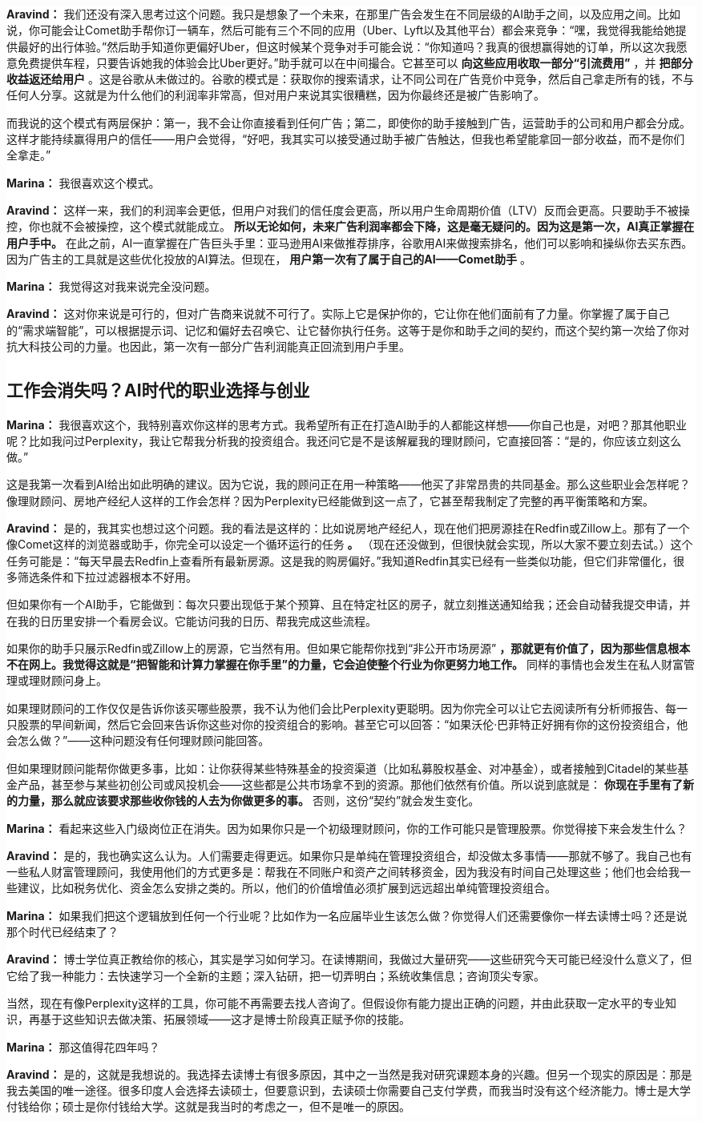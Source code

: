 **Aravind：** 我们还没有深入思考过这个问题。我只是想象了一个未来，在那里广告会发生在不同层级的AI助手之间，以及应用之间。比如说，你可能会让Comet助手帮你订一辆车，然后可能有三个不同的应用（Uber、Lyft以及其他平台）都会来竞争：“嘿，我觉得我能给她提供最好的出行体验。”然后助手知道你更偏好Uber，但这时候某个竞争对手可能会说：“你知道吗？我真的很想赢得她的订单，所以这次我愿意免费提供车程，只要告诉她我的体验会比Uber更好。”助手就可以在中间撮合。它甚至可以 **向这些应用收取一部分“引流费用”** ，并 **把部分收益返还给用户** 。这是谷歌从未做过的。谷歌的模式是：获取你的搜索请求，让不同公司在广告竞价中竞争，然后自己拿走所有的钱，不与任何人分享。这就是为什么他们的利润率非常高，但对用户来说其实很糟糕，因为你最终还是被广告影响了。

而我说的这个模式有两层保护：第一，我不会让你直接看到任何广告；第二，即使你的助手接触到广告，运营助手的公司和用户都会分成。这样才能持续赢得用户的信任——用户会觉得，“好吧，我其实可以接受通过助手被广告触达，但我也希望能拿回一部分收益，而不是你们全拿走。”

**Marina：** 我很喜欢这个模式。

**Aravind：** 这样一来，我们的利润率会更低，但用户对我们的信任度会更高，所以用户生命周期价值（LTV）反而会更高。只要助手不被操控，你也就不会被操控，这个模式就能成立。 **所以无论如何，未来广告利润率都会下降，这是毫无疑问的。因为这是第一次，AI真正掌握在用户手中。** 在此之前，AI一直掌握在广告巨头手里：亚马逊用AI来做推荐排序，谷歌用AI来做搜索排名，他们可以影响和操纵你去买东西。因为广告主的工具就是这些优化投放的AI算法。但现在， **用户第一次有了属于自己的AI——Comet助手** 。

**Marina：** 我觉得这对我来说完全没问题。

**Aravind：** 这对你来说是可行的，但对广告商来说就不可行了。实际上它是保护你的，它让你在他们面前有了力量。你掌握了属于自己的“需求端智能”，可以根据提示词、记忆和偏好去召唤它、让它替你执行任务。这等于是你和助手之间的契约，而这个契约第一次给了你对抗大科技公司的力量。也因此，第一次有一部分广告利润能真正回流到用户手里。

## 工作会消失吗？AI时代的职业选择与创业

**Marina：** 我很喜欢这个，我特别喜欢你这样的思考方式。我希望所有正在打造AI助手的人都能这样想——你自己也是，对吧？那其他职业呢？比如我问过Perplexity，我让它帮我分析我的投资组合。我还问它是不是该解雇我的理财顾问，它直接回答：“是的，你应该立刻这么做。”

这是我第一次看到AI给出如此明确的建议。因为它说，我的顾问正在用一种策略——他买了非常昂贵的共同基金。那么这些职业会怎样呢？像理财顾问、房地产经纪人这样的工作会怎样？因为Perplexity已经能做到这一点了，它甚至帮我制定了完整的再平衡策略和方案。

**Aravind：** 是的，我其实也想过这个问题。我的看法是这样的：比如说房地产经纪人，现在他们把房源挂在Redfin或Zillow上。那有了一个像Comet这样的浏览器或助手，你完全可以设定一个循环运行的任务 **。** （现在还没做到，但很快就会实现，所以大家不要立刻去试。）这个任务可能是：“每天早晨去Redfin上查看所有最新房源。这是我的购房偏好。”我知道Redfin其实已经有一些类似功能，但它们非常僵化，很多筛选条件和下拉过滤器根本不好用。

但如果你有一个AI助手，它能做到：每次只要出现低于某个预算、且在特定社区的房子，就立刻推送通知给我；还会自动替我提交申请，并在我的日历里安排一个看房会议。它能访问我的日历、帮我完成这些流程。

如果你的助手只展示Redfin或Zillow上的房源，它当然有用。但如果它能帮你找到“非公开市场房源” **，那就更有价值了，因为那些信息根本不在网上。我觉得这就是“把智能和计算力掌握在你手里”的力量，它会迫使整个行业为你更努力地工作。** 同样的事情也会发生在私人财富管理或理财顾问身上。

如果理财顾问的工作仅仅是告诉你该买哪些股票，我不认为他们会比Perplexity更聪明。因为你完全可以让它去阅读所有分析师报告、每一只股票的早间新闻，然后它会回来告诉你这些对你的投资组合的影响。甚至它可以回答：“如果沃伦·巴菲特正好拥有你的这份投资组合，他会怎么做？”——这种问题没有任何理财顾问能回答。

但如果理财顾问能帮你做更多事，比如：让你获得某些特殊基金的投资渠道（比如私募股权基金、对冲基金），或者接触到Citadel的某些基金产品，甚至参与某些初创公司或风投机会——这些都是公共市场拿不到的资源。那他们依然有价值。所以说到底就是： **你现在手里有了新的力量，那么就应该要求那些收你钱的人去为你做更多的事。** 否则，这份“契约”就会发生变化。

**Marina：** 看起来这些入门级岗位正在消失。因为如果你只是一个初级理财顾问，你的工作可能只是管理股票。你觉得接下来会发生什么？

**Aravind：** 是的，我也确实这么认为。人们需要走得更远。如果你只是单纯在管理投资组合，却没做太多事情——那就不够了。我自己也有一些私人财富管理顾问，我使用他们的方式更多是：帮我在不同账户和资产之间转移资金，因为我没有时间自己处理这些；他们也会给我一些建议，比如税务优化、资金怎么安排之类的。所以，他们的价值增值必须扩展到远远超出单纯管理投资组合。

**Marina：** 如果我们把这个逻辑放到任何一个行业呢？比如作为一名应届毕业生该怎么做？你觉得人们还需要像你一样去读博士吗？还是说那个时代已经结束了？

**Aravind：** 博士学位真正教给你的核心，其实是学习如何学习。在读博期间，我做过大量研究——这些研究今天可能已经没什么意义了，但它给了我一种能力：去快速学习一个全新的主题；深入钻研，把一切弄明白；系统收集信息；咨询顶尖专家。

当然，现在有像Perplexity这样的工具，你可能不再需要去找人咨询了。但假设你有能力提出正确的问题，并由此获取一定水平的专业知识，再基于这些知识去做决策、拓展领域——这才是博士阶段真正赋予你的技能。

**Marina：** 那这值得花四年吗？

**Aravind：** 是的，这就是我想说的。我选择去读博士有很多原因，其中之一当然是我对研究课题本身的兴趣。但另一个现实的原因是：那是我去美国的唯一途径。很多印度人会选择去读硕士，但要意识到，去读硕士你需要自己支付学费，而我当时没有这个经济能力。博士是大学付钱给你；硕士是你付钱给大学。这就是我当时的考虑之一，但不是唯一的原因。
